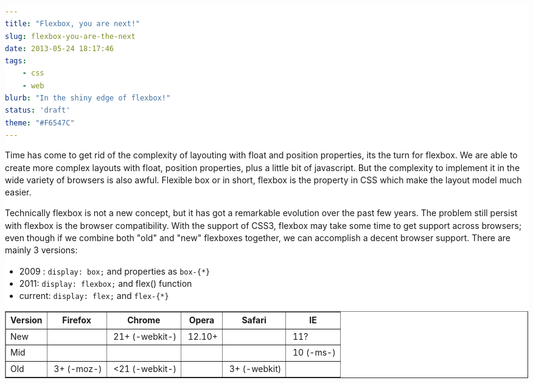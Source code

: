 ```yaml
---
title: "Flexbox, you are next!"
slug: flexbox-you-are-the-next
date: 2013-05-24 18:17:46
tags:
    - css
    - web
blurb: "In the shiny edge of flexbox!"
status: 'draft'
theme: "#F6547C"
---
```


Time has come to get rid of the complexity of layouting with float and position properties, its the turn for flexbox. We are able to create more complex layouts with float, position properties, plus a little bit of javascript. But the complexity to implement it in the wide variety of browsers is also awful. Flexible box or in short, flexbox is the property in CSS which make the layout model much easier.

Technically flexbox is not a new concept, but it has got a remarkable evolution over the past few years. The problem still persist with flexbox is the browser compatibility. With the support of CSS3, flexbox may take some time to get support across browsers; even though if we combine both "old" and "new" flexboxes together, we can accomplish a decent browser support. There are mainly 3 versions:

*	2009 : `display: box;` and properties as `box-{*}`
*	2011: `display: flexbox;` and flex() function
*	current: `display: flex;` and `flex-{*}`


<table border="1">
	<tbody>
		<tr>
			<th>Version</th>
			<th>Firefox</th>
			<th>Chrome</th>
			<th>Opera</th>
			<th>Safari</th>
			<th>IE</th>
		</tr>
		<tr>
			<td>New</td>
			<td></td>
			<td> 21+ (-webkit-)</td>
			<td> 12.10+</td>
			<td></td>
			<td> 11?</td>
		</tr>
		<tr>
			<td>Mid</td>
			<td></td>
			<td></td>
			<td></td>
			<td></td>
			<td> 10 (-ms-)</td>
		</tr>
		<tr>
			<td>Old</td>
			<td> 3+ (-moz-)</td>
			<td> &lt;21 (-webkit-)</td>
			<td></td>
			<td> 3+ (-webkit)</td>
			<td></td>
		</tr>
	</tbody>
</table>